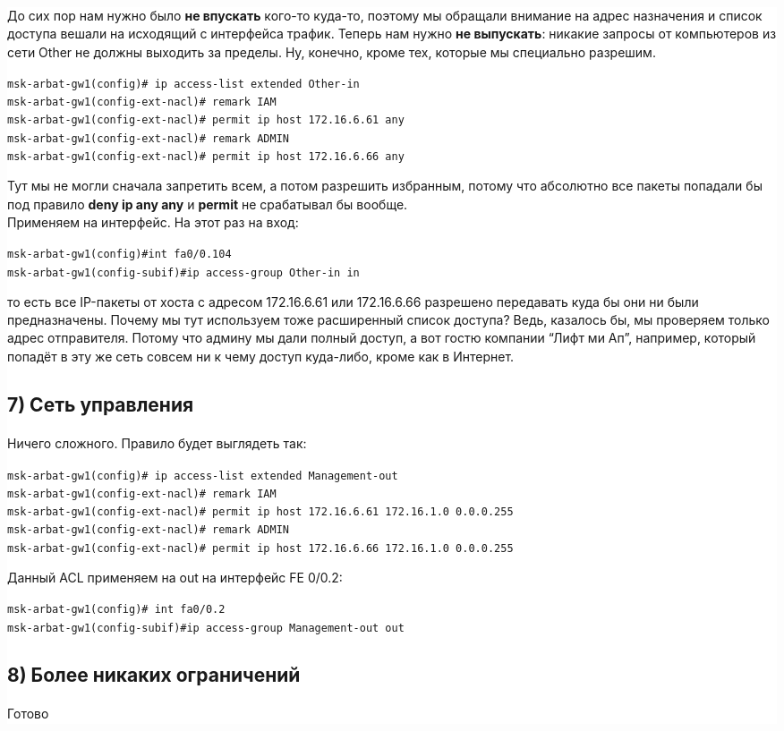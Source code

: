 До сих пор нам нужно было **не впускать** кого-то куда-то, поэтому мы обращали внимание на адрес назначения и список доступа вешали на исходящий с интерфейса трафик. Теперь нам нужно **не выпускать**: никакие запросы от компьютеров из сети Other не должны выходить за пределы. Ну, конечно, кроме тех, которые мы специально разрешим.

```text
msk-arbat-gw1(config)# ip access-list extended Other-in
msk-arbat-gw1(config-ext-nacl)# remark IAM
msk-arbat-gw1(config-ext-nacl)# permit ip host 172.16.6.61 any
msk-arbat-gw1(config-ext-nacl)# remark ADMIN
msk-arbat-gw1(config-ext-nacl)# permit ip host 172.16.6.66 any
```

Тут мы не могли сначала запретить всем, а потом разрешить избранным, потому что абсолютно все пакеты попадали бы под правило **deny ip any any** и **permit** не срабатывал бы вообще.  
Применяем на интерфейс. На этот раз на вход:

```text
msk-arbat-gw1(config)#int fa0/0.104
msk-arbat-gw1(config-subif)#ip access-group Other-in in
```

то есть все IP-пакеты от хоста с адресом 172.16.6.61 или 172.16.6.66 разрешено передавать куда бы они ни были предназначены. Почему мы тут используем тоже расширенный список доступа? Ведь, казалось бы, мы проверяем только адрес отправителя. Потому что админу мы дали полный доступ, а вот гостю компании “Лифт ми Ап”, например, который попадёт в эту же сеть совсем ни к чему доступ куда-либо, кроме как в Интернет.

## 7\) Сеть управления

Ничего сложного. Правило будет выглядеть так:

```text
msk-arbat-gw1(config)# ip access-list extended Management-out
msk-arbat-gw1(config-ext-nacl)# remark IAM
msk-arbat-gw1(config-ext-nacl)# permit ip host 172.16.6.61 172.16.1.0 0.0.0.255
msk-arbat-gw1(config-ext-nacl)# remark ADMIN
msk-arbat-gw1(config-ext-nacl)# permit ip host 172.16.6.66 172.16.1.0 0.0.0.255
```

Данный ACL применяем на out на интерфейс FE 0/0.2:

```text
msk-arbat-gw1(config)# int fa0/0.2
msk-arbat-gw1(config-subif)#ip access-group Management-out out
```

## 8\) Более никаких ограничений

Готово

